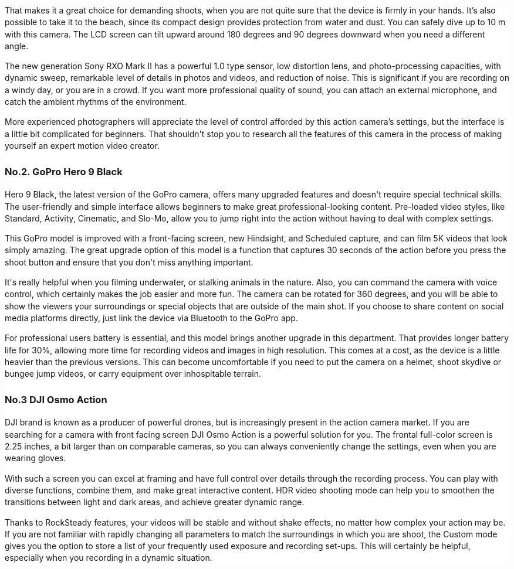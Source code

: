 That makes it a great choice for demanding shoots, when you are not quite sure that the device is firmly in your hands. It’s also possible to take it to the beach, since its compact design provides protection from water and dust. You can safely dive up to 10 m with this camera. The LCD screen can tilt upward around 180 degrees and 90 degrees downward when you need a different angle.

The new generation Sony RXO Mark II has a powerful 1.0 type sensor, low distortion lens, and photo-processing capacities, with dynamic sweep, remarkable level of details in photos and videos, and reduction of noise. This is significant if you are recording on a windy day, or you are in a crowd. If you want more professional quality of sound, you can attach an external microphone, and catch the ambient rhythms of the environment.

More experienced photographers will appreciate the level of control afforded by this action camera’s settings, but the interface is a little bit complicated for beginners. That shouldn't stop you to research all the features of this camera in the process of making yourself an expert motion video creator.

### No.2\. GoPro Hero 9 Black

Hero 9 Black, the latest version of the GoPro camera, offers many upgraded features and doesn't require special technical skills. The user-friendly and simple interface allows beginners to make great professional-looking content. Pre-loaded video styles, like Standard, Activity, Cinematic, and Slo-Mo, allow you to jump right into the action without having to deal with complex settings.

This GoPro model is improved with a front-facing screen, new Hindsight, and Scheduled capture, and can film 5K videos that look simply amazing. The great upgrade option of this model is a function that captures 30 seconds of the action before you press the shoot button and ensure that you don't miss anything important.

It's really helpful when you filming underwater, or stalking animals in the nature. Also, you can command the camera with voice control, which certainly makes the job easier and more fun. The camera can be rotated for 360 degrees, and you will be able to show the viewers your surroundings or special objects that are outside of the main shot. If you choose to share content on social media platforms directly, just link the device via Bluetooth to the GoPro app.

For professional users battery is essential, and this model brings another upgrade in this department. That provides longer battery life for 30%, allowing more time for recording videos and images in high resolution. This comes at a cost, as the device is a little heavier than the previous versions. This can become uncomfortable if you need to put the camera on a helmet, shoot skydive or bungee jump videos, or carry equipment over inhospitable terrain.

### No.3 DJI Osmo Action

DJI brand is known as a producer of powerful drones, but is increasingly present in the action camera market. If you are searching for a camera with front facing screen DJI Osmo Action is a powerful solution for you. The frontal full-color screen is 2.25 inches, a bit larger than on comparable cameras, so you can always conveniently change the settings, even when you are wearing gloves.

With such a screen you can excel at framing and have full control over details through the recording process. You can play with diverse functions, combine them, and make great interactive content. HDR video shooting mode can help you to smoothen the transitions between light and dark areas, and achieve greater dynamic range.

Thanks to RockSteady features, your videos will be stable and without shake effects, no matter how complex your action may be. If you are not familiar with rapidly changing all parameters to match the surroundings in which you are shoot, the Custom mode gives you the option to store a list of your frequently used exposure and recording set-ups. This will certainly be helpful, especially when you recording in a dynamic situation.
